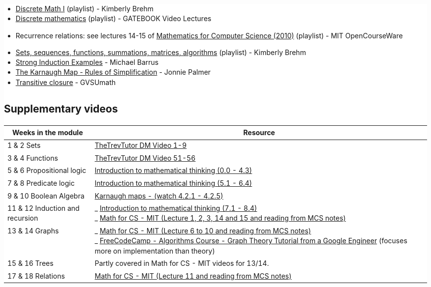   - [Discrete Math I](https://www.youtube.com/watch?v=OApHaIMKMJE&list=PLl-gb0E4MII0L5lz8uQ8j5aSFQQHoAzXx) (playlist) - Kimberly Brehm
  - [Discrete mathematics](https://www.youtube.com/watch?v=2juspgYR7as&list=PLsFENPUZBqioyqffh3YZ2pKUg4uZFQJUY) (playlist) - GATEBOOK Video Lectures
  * Recurrence relations: see lectures 14-15 of [Mathematics for Computer Science (2010)](https://www.youtube.com/watch?v=L3LMbpZIKhQ&list=PLB7540DEDD482705B) (playlist) - MIT OpenCourseWare
  - [Sets, sequences, functions, summations, matrices, algorithms](https://www.youtube.com/watch?v=ZMhoRLGNR5Y&list=PLl-gb0E4MII0HmmhGXBIFGppSSqqy_mV-) (playlist) - Kimberly Brehm
  - [Strong Induction Examples](https://www.youtube.com/watch?v=6O1s3_GsSHo) - Michael Barrus
  - [The Karnaugh Map - Rules of Simplification](https://www.youtube.com/watch?v=PA0kBrpHLM4) - Jonnie Palmer
  - [Transitive closure](https://www.youtube.com/watch?v=OO8Jfs9uZnc) - GVSUmath

## Supplementary videos

| Weeks in the module             | Resource                                                                                                                                                                                                                                                                                                                                                                                         |
| ------------------------------- | ------------------------------------------------------------------------------------------------------------------------------------------------------------------------------------------------------------------------------------------------------------------------------------------------------------------------------------------------------------------------------------------------ |
| 1 & 2 Sets                      | [TheTrevTutor DM Video 1-9](https://www.youtube.com/playlist?list=PLDDGPdw7e6Ag1EIznZ-m-qXu4XX3A0cIz)                                                                                                                                                                                                                                                                                            |
| 3 & 4 Functions                 | [TheTrevTutor DM Video 51-56](https://www.youtube.com/playlist?list=PLDDGPdw7e6Ag1EIznZ-m-qXu4XX3A0cIz)                                                                                                                                                                                                                                                                                          |
| 5 & 6 Propositional logic       | [Introduction to mathematical thinking (0.0 - 4.3)](https://www.youtube.com/playlist?list=PL_onPhFCkVQiZgE9U539_QmKLJV_0YvlQ)                                                                                                                                                                                                                                                                    |
| 7 & 8 Predicate logic           | [Introduction to mathematical thinking (5.1 - 6.4)](https://www.youtube.com/playlist?list=PL_onPhFCkVQiZgE9U539_QmKLJV_0YvlQ)                                                                                                                                                                                                                                                                    |
| 9 & 10 Boolean Algebra          | [Karnaugh maps - (watch 4.2.1 - 4.2.5)](https://ocw.mit.edu/courses/electrical-engineering-and-computer-science/6-004-computation-structures-spring-2017/c4/c4s2/)                                                                                                                                                                                                                               |
| 11 & 12 Induction and recursion | _ [Introduction to mathematical thinking (7.1 - 8.4)](https://www.youtube.com/playlist?list=PL_onPhFCkVQiZgE9U539_QmKLJV_0YvlQ) <br> _ [Math for CS - MIT (Lecture 1, 2, 3, 14 and 15 and reading from MCS notes)](https://ocw.mit.edu/courses/electrical-engineering-and-computer-science/6-042j-mathematics-for-computer-science-fall-2010/video-lectures/)                                    |
| 13 & 14 Graphs                  | _ [Math for CS - MIT (Lecture 6 to 10 and reading from MCS notes)](https://ocw.mit.edu/courses/electrical-engineering-and-computer-science/6-042j-mathematics-for-computer-science-fall-2010/video-lectures/) <br> _ [FreeCodeCamp - Algorithms Course - Graph Theory Tutorial from a Google Engineer](https://www.youtube.com/watch?v=09_LlHjoEiY) (focuses more on implementation than theory) |
| 15 & 16 Trees                   | Partly covered in Math for CS - MIT videos for 13/14.                                                                                                                                                                                                                                                                                                                                            |
| 17 & 18 Relations               | [Math for CS - MIT (Lecture 11 and reading from MCS notes)](https://ocw.mit.edu/courses/electrical-engineering-and-computer-science/6-042j-mathematics-for-computer-science-fall-2010/video-lectures/)                                                                                                                                                                                           |